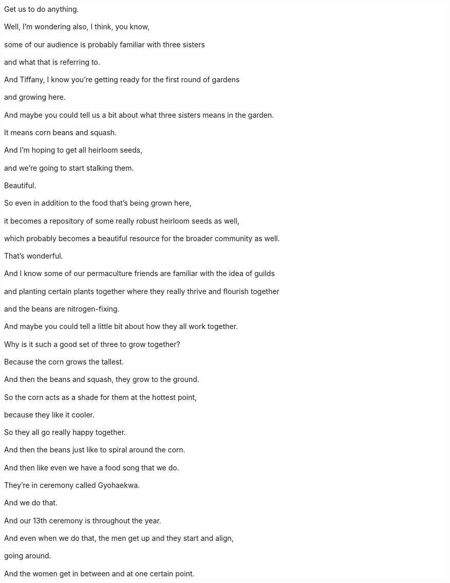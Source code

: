 Get us to do anything.

Well, I’m wondering also, I think, you know,

some of our audience is probably familiar with three sisters

and what that is referring to.

And Tiffany, I know you’re getting ready for the first round of gardens

and growing here.

And maybe you could tell us a bit about what three sisters means in the garden.

It means corn beans and squash.

And I’m hoping to get all heirloom seeds,

and we’re going to start stalking them.

Beautiful.

So even in addition to the food that’s being grown here,

it becomes a repository of some really robust heirloom seeds as well,

which probably becomes a beautiful resource for the broader community as well.

That’s wonderful.

And I know some of our permaculture friends are familiar with the idea of guilds

and planting certain plants together where they really thrive and flourish together

and the beans are nitrogen-fixing.

And maybe you could tell a little bit about how they all work together.

Why is it such a good set of three to grow together?

Because the corn grows the tallest.

And then the beans and squash, they grow to the ground.

So the corn acts as a shade for them at the hottest point,

because they like it cooler.

So they all go really happy together.

And then the beans just like to spiral around the corn.

And then like even we have a food song that we do.

They’re in ceremony called Gyohaekwa.

And we do that.

And our 13th ceremony is throughout the year.

And even when we do that, the men get up and they start and align,

going around.

And the women get in between and at one certain point.
